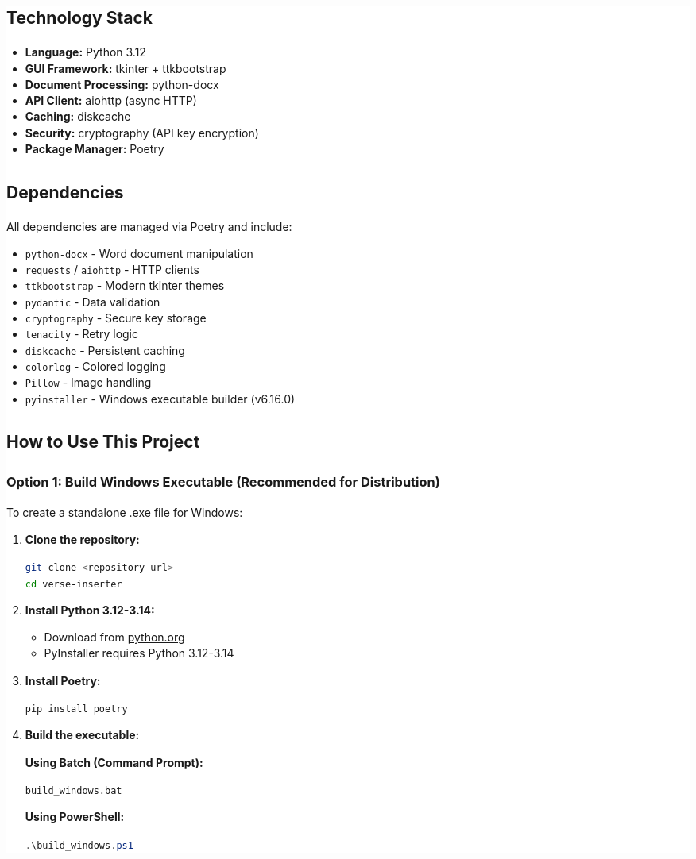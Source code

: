 ## Technology Stack

- **Language:** Python 3.12
- **GUI Framework:** tkinter + ttkbootstrap
- **Document Processing:** python-docx
- **API Client:** aiohttp (async HTTP)
- **Caching:** diskcache
- **Security:** cryptography (API key encryption)
- **Package Manager:** Poetry

## Dependencies

All dependencies are managed via Poetry and include:
- `python-docx` - Word document manipulation
- `requests` / `aiohttp` - HTTP clients
- `ttkbootstrap` - Modern tkinter themes
- `pydantic` - Data validation
- `cryptography` - Secure key storage
- `tenacity` - Retry logic
- `diskcache` - Persistent caching
- `colorlog` - Colored logging
- `Pillow` - Image handling
- `pyinstaller` - Windows executable builder (v6.16.0)

## How to Use This Project

### Option 1: Build Windows Executable (Recommended for Distribution)

To create a standalone .exe file for Windows:

1. **Clone the repository:**
   ```bash
   git clone <repository-url>
   cd verse-inserter
   ```

2. **Install Python 3.12-3.14:**
   - Download from [python.org](https://python.org)
   - PyInstaller requires Python 3.12-3.14

3. **Install Poetry:**
   ```bash
   pip install poetry
   ```

4. **Build the executable:**
   
   **Using Batch (Command Prompt):**
   ```cmd
   build_windows.bat
   ```
   
   **Using PowerShell:**
   ```powershell
   .\build_windows.ps1
   ```
   